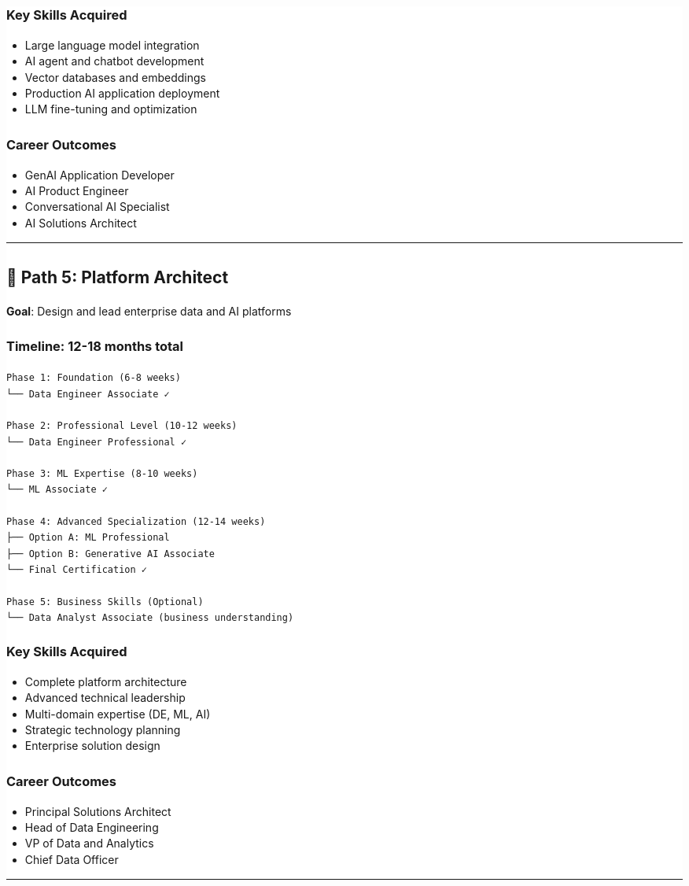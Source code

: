 ### Key Skills Acquired
- Large language model integration
- AI agent and chatbot development
- Vector databases and embeddings
- Production AI application deployment
- LLM fine-tuning and optimization

### Career Outcomes
- GenAI Application Developer
- AI Product Engineer
- Conversational AI Specialist
- AI Solutions Architect

---

## 🚀 Path 5: Platform Architect

**Goal**: Design and lead enterprise data and AI platforms

### Timeline: 12-18 months total
```
Phase 1: Foundation (6-8 weeks)
└── Data Engineer Associate ✓

Phase 2: Professional Level (10-12 weeks)
└── Data Engineer Professional ✓

Phase 3: ML Expertise (8-10 weeks)
└── ML Associate ✓

Phase 4: Advanced Specialization (12-14 weeks)
├── Option A: ML Professional
├── Option B: Generative AI Associate
└── Final Certification ✓

Phase 5: Business Skills (Optional)
└── Data Analyst Associate (business understanding)
```

### Key Skills Acquired
- Complete platform architecture
- Advanced technical leadership
- Multi-domain expertise (DE, ML, AI)
- Strategic technology planning
- Enterprise solution design

### Career Outcomes
- Principal Solutions Architect
- Head of Data Engineering
- VP of Data and Analytics
- Chief Data Officer

---